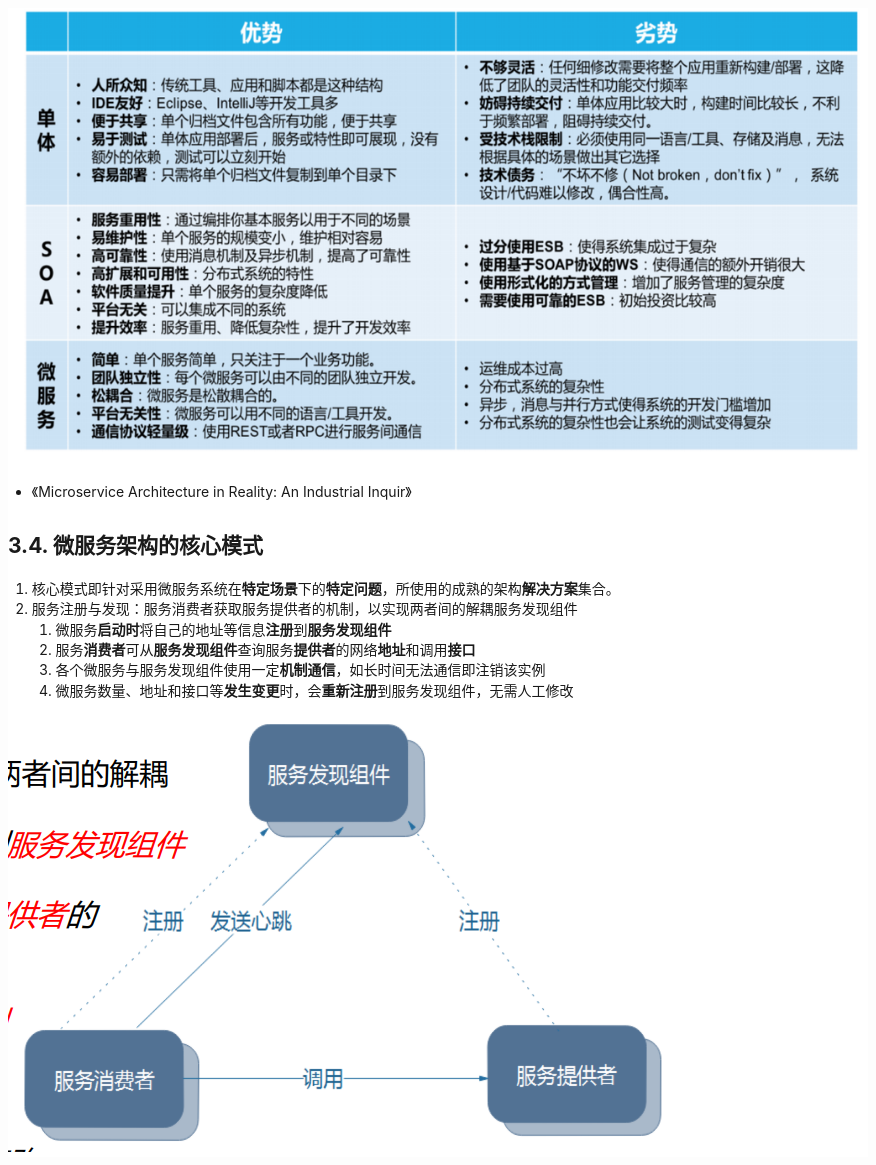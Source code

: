 ![](img/lec19/4.png)

- 《Microservice Architecture in Reality: An Industrial Inquir》

## 3.4. 微服务架构的核心模式
1. 核心模式即针对采用微服务系统在**特定场景**下的**特定问题**，所使用的成熟的架构**解决方案**集合。
2. 服务注册与发现：服务消费者获取服务提供者的机制，以实现两者间的解耦服务发现组件
   1. 微服务**启动时**将自己的地址等信息**注册**到**服务发现组件**
   2. 服务**消费者**可从**服务发现组件**查询服务**提供者**的网络**地址**和调用**接口**
   3. 各个微服务与服务发现组件使用一定**机制通信**，如长时间无法通信即注销该实例
   4. 微服务数量、地址和接口等**发生变更**时，会**重新注册**到服务发现组件，无需人工修改

![](img/lec19/5.png)

